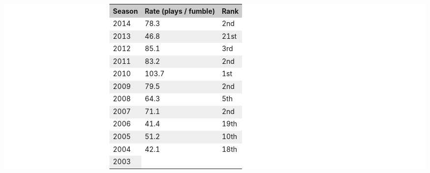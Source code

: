 <center>
<table style="width:50%">
    <tr>
        <th bgcolor="#ccc" align="left">Season</th>
        <th bgcolor="#ccc" align="left">Rate (plays / fumble)</th>
        <th bgcolor="#ccc" align="left">Rank</th>
    </tr>
    <tr>
        <td bgcolor="#fff">2014</td>
        <td bgcolor="#fff">78.3</td>
        <td bgcolor="#fff">2nd</td>
    </tr>
    <tr>
        <td bgcolor="#eee">2013</td>
        <td bgcolor="#eee">46.8</td>
        <td bgcolor="#eee">21st</td>
    </tr>
    <tr>
        <td bgcolor="#fff">2012</td>
        <td bgcolor="#fff">85.1</td>
        <td bgcolor="#fff">3rd</td>
    </tr>
    <tr>
        <td bgcolor="#eee">2011</td>
        <td bgcolor="#eee">83.2</td>
        <td bgcolor="#eee">2nd</td>
    </tr>
    <tr>
        <td bgcolor="#fff">2010</td>
        <td bgcolor="#fff">103.7</td>
        <td bgcolor="#fff">1st</td>
    </tr>
    <tr>
        <td bgcolor="#eee">2009</td>
        <td bgcolor="#eee">79.5</td>
        <td bgcolor="#eee">2nd</td>
    </tr>
    <tr>
        <td bgcolor="#fff">2008</td>
        <td bgcolor="#fff">64.3</td>
        <td bgcolor="#fff">5th</td>
    </tr>
    <tr>
        <td bgcolor="#eee">2007</td>
        <td bgcolor="#eee">71.1</td>
        <td bgcolor="#eee">2nd</td>
    </tr>
    <tr>
        <td bgcolor="#fff">2006</td>
        <td bgcolor="#fff">41.4</td>
        <td bgcolor="#fff">19th</td>
    </tr>
    <tr>
        <td bgcolor="#eee">2005</td>
        <td bgcolor="#eee">51.2</td>
        <td bgcolor="#eee">10th</td>
    </tr>
    <tr>
        <td bgcolor="#fff">2004</td>
        <td bgcolor="#fff">42.1</td>
        <td bgcolor="#fff">18th</td>
    </tr>
    <tr>
        <td bgcolor="#eee">2003</td>